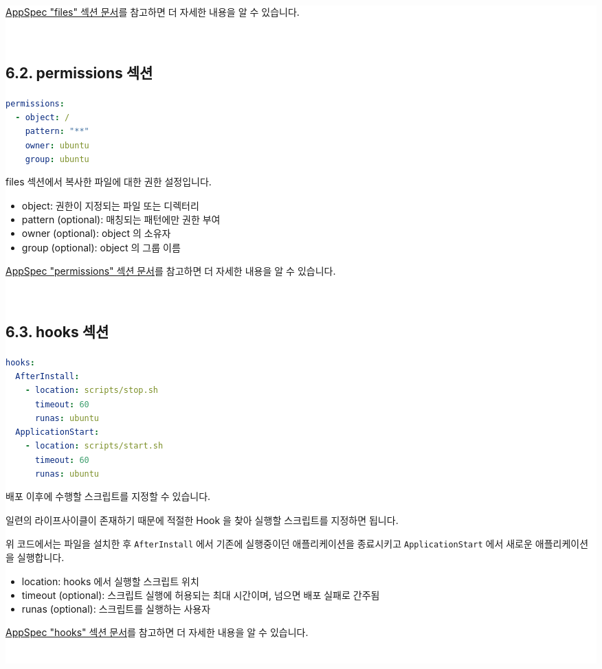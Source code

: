 [AppSpec "files" 섹션 문서](https://docs.aws.amazon.com/ko_kr/codedeploy/latest/userguide/reference-appspec-file-structure-files.html)를 참고하면 더 자세한 내용을 알 수 있습니다.

<br>

## 6.2. permissions 섹션

```yml
permissions:
  - object: /
    pattern: "**"
    owner: ubuntu
    group: ubuntu
```

files 섹션에서 복사한 파일에 대한 권한 설정입니다.

- object: 권한이 지정되는 파일 또는 디렉터리
- pattern (optional): 매칭되는 패턴에만 권한 부여
- owner (optional): object 의 소유자
- group (optional): object 의 그룹 이름

[AppSpec "permissions" 섹션 문서](https://docs.aws.amazon.com/ko_kr/codedeploy/latest/userguide/reference-appspec-file-structure-permissions.html)를 참고하면 더 자세한 내용을 알 수 있습니다.

<br>

## 6.3. hooks 섹션

```yml
hooks:
  AfterInstall:
    - location: scripts/stop.sh
      timeout: 60
      runas: ubuntu
  ApplicationStart:
    - location: scripts/start.sh
      timeout: 60
      runas: ubuntu
```

배포 이후에 수행할 스크립트를 지정할 수 있습니다.

일련의 라이프사이클이 존재하기 때문에 적절한 Hook 을 찾아 실행할 스크립트를 지정하면 됩니다.

위 코드에서는 파일을 설치한 후 `AfterInstall` 에서 기존에 실행중이던 애플리케이션을 종료시키고 `ApplicationStart` 에서 새로운 애플리케이션을 실행합니다.

- location: hooks 에서 실행할 스크립트 위치
- timeout (optional): 스크립트 실행에 허용되는 최대 시간이며, 넘으면 배포 실패로 간주됨
- runas (optional): 스크립트를 실행하는 사용자

[AppSpec "hooks" 섹션 문서](https://docs.aws.amazon.com/ko_kr/codedeploy/latest/userguide/reference-appspec-file-structure-hooks.html)를 참고하면 더 자세한 내용을 알 수 있습니다.

<br>
